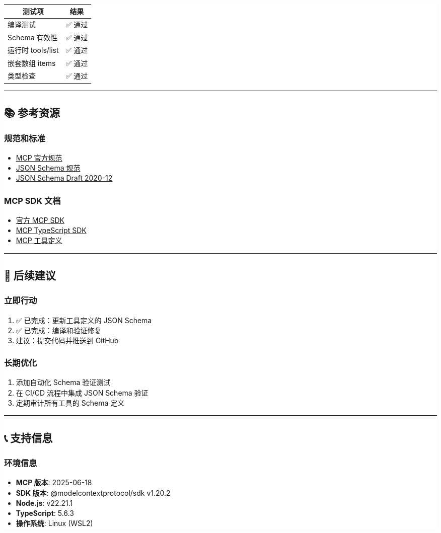 | 测试项 | 结果 |
|-------|------|
| 编译测试 | ✅ 通过 |
| Schema 有效性 | ✅ 通过 |
| 运行时 tools/list | ✅ 通过 |
| 嵌套数组 items | ✅ 通过 |
| 类型检查 | ✅ 通过 |

---

## 📚 参考资源

### 规范和标准
- [MCP 官方规范](https://spec.modelcontextprotocol.io/)
- [JSON Schema 规范](https://json-schema.org/)
- [JSON Schema Draft 2020-12](https://json-schema.org/draft/2020-12/json-schema-core.html)

### MCP SDK 文档
- [官方 MCP SDK](https://github.com/modelcontextprotocol/sdk)
- [MCP TypeScript SDK](https://github.com/modelcontextprotocol/typescript-sdk)
- [MCP 工具定义](https://spec.modelcontextprotocol.io/latest/specification/#tools)

---

## 🚀 后续建议

### 立即行动
1. ✅ 已完成：更新工具定义的 JSON Schema
2. ✅ 已完成：编译和验证修复
3. 建议：提交代码并推送到 GitHub

### 长期优化
1. 添加自动化 Schema 验证测试
2. 在 CI/CD 流程中集成 JSON Schema 验证
3. 定期审计所有工具的 Schema 定义

---

## 📞 支持信息

### 环境信息
- **MCP 版本**: 2025-06-18
- **SDK 版本**: @modelcontextprotocol/sdk v1.20.2
- **Node.js**: v22.21.1
- **TypeScript**: 5.6.3
- **操作系统**: Linux (WSL2)
